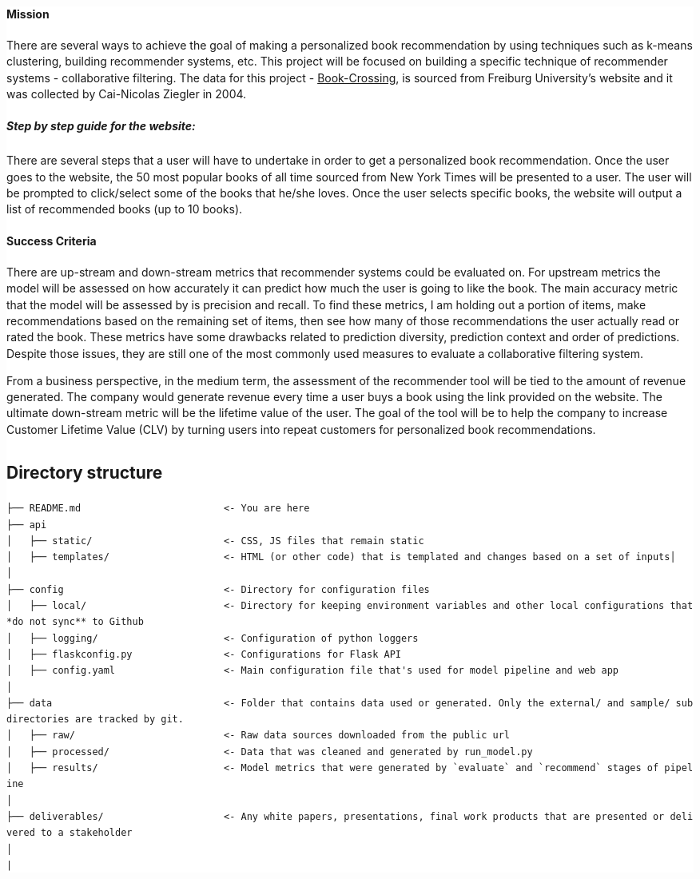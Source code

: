 #### Mission

There are several ways to achieve the goal of making a personalized book recommendation by using techniques such as k-means clustering, building recommender systems, etc. This project will be focused on building a specific technique of recommender systems - collaborative filtering. The data for this project - [Book-Crossing](http://www2.informatik.uni-freiburg.de/~cziegler/BX/), is sourced from Freiburg University’s website and it was collected by Cai-Nicolas Ziegler in 2004. 

##### Step by step guide for the website:

There are several steps that a user will have to undertake in order to get a personalized book recommendation. Once the user goes to the website, the 50 most popular books of all time sourced from New York Times will be presented to a user. The user will be prompted to click/select some of the books that he/she loves. Once the user selects specific books, the website will output a list of recommended books (up to 10 books). 

#### Success Criteria

There are up-stream and down-stream metrics that recommender systems could be evaluated on. 
For upstream metrics the model will be assessed on how accurately it can predict how much the user is going to like the book. 
The main accuracy metric that the model will be assessed by is precision and recall.
To find these metrics, I am holding out a portion of items, make recommendations based on the remaining set of items, 
then see how many of those recommendations the user actually read or rated the book.
These metrics have some drawbacks related to prediction diversity, 
prediction context and order of predictions. Despite those issues, they are still one of the most
commonly used measures to evaluate a collaborative filtering system. 

From a business perspective, in the medium term, the assessment of the recommender tool will be tied to the amount of revenue generated. 
The company would generate revenue every time a user buys a book using the link provided on the website. 
The ultimate down-stream metric will be the lifetime value of the user. 
The goal of the tool will be to help the company to increase Customer Lifetime Value (CLV) 
by turning users into repeat customers for personalized book recommendations.

## Directory structure 

```
├── README.md                         <- You are here
├── api
│   ├── static/                       <- CSS, JS files that remain static
│   ├── templates/                    <- HTML (or other code) that is templated and changes based on a set of inputs│    
│
├── config                            <- Directory for configuration files 
│   ├── local/                        <- Directory for keeping environment variables and other local configurations that *do not sync** to Github 
│   ├── logging/                      <- Configuration of python loggers
│   ├── flaskconfig.py                <- Configurations for Flask API 
│   ├── config.yaml                   <- Main configuration file that's used for model pipeline and web app   
│
├── data                              <- Folder that contains data used or generated. Only the external/ and sample/ subdirectories are tracked by git. 
│   ├── raw/                          <- Raw data sources downloaded from the public url
│   ├── processed/                    <- Data that was cleaned and generated by run_model.py
│   ├── results/                      <- Model metrics that were generated by `evaluate` and `recommend` stages of pipeline
│
├── deliverables/                     <- Any white papers, presentations, final work products that are presented or delivered to a stakeholder 
│
|
```